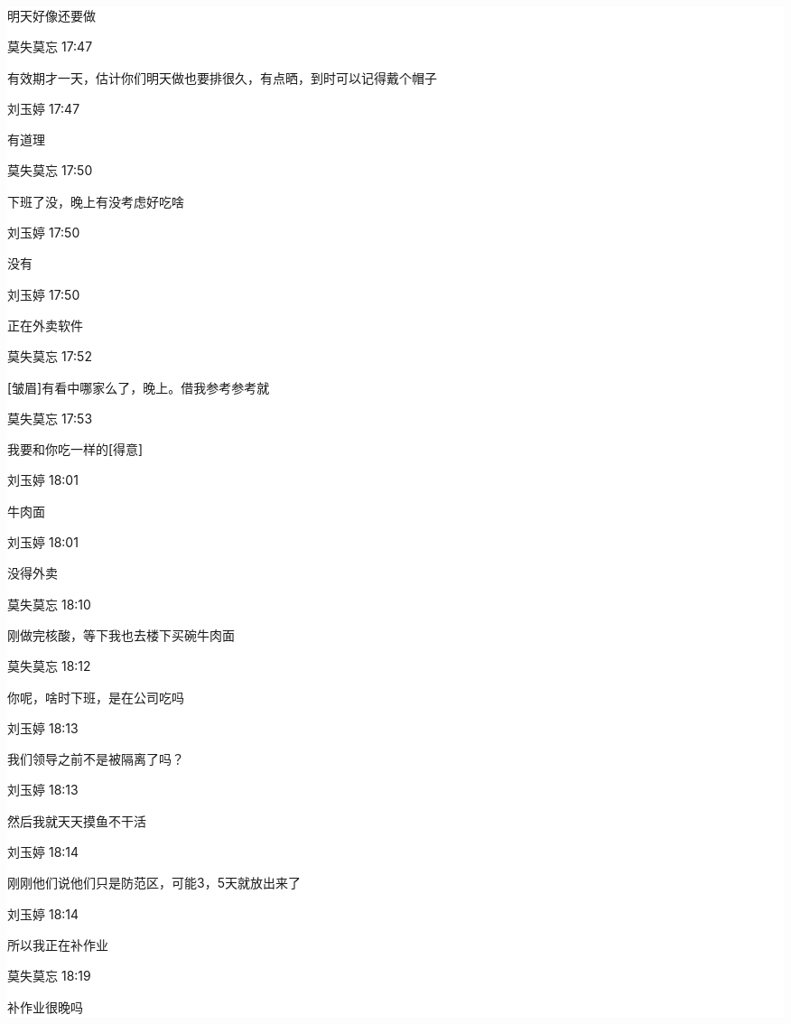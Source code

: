 明天好像还要做

莫失莫忘 17:47

有效期才一天，估计你们明天做也要排很久，有点晒，到时可以记得戴个帽子

刘玉婷 17:47

有道理

莫失莫忘 17:50

下班了没，晚上有没考虑好吃啥

刘玉婷 17:50

没有

刘玉婷 17:50

正在外卖软件

莫失莫忘 17:52

[皱眉]有看中哪家么了，晚上。借我参考参考就

莫失莫忘 17:53

我要和你吃一样的[得意]

刘玉婷 18:01

牛肉面

刘玉婷 18:01

没得外卖

莫失莫忘 18:10

刚做完核酸，等下我也去楼下买碗牛肉面

莫失莫忘 18:12

你呢，啥时下班，是在公司吃吗

刘玉婷 18:13

我们领导之前不是被隔离了吗？

刘玉婷 18:13

然后我就天天摸鱼不干活

刘玉婷 18:14

刚刚他们说他们只是防范区，可能3，5天就放出来了

刘玉婷 18:14

所以我正在补作业

莫失莫忘 18:19

补作业很晚吗
